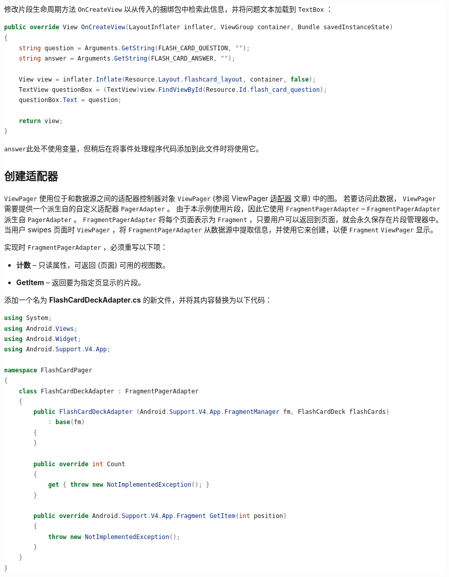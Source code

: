 修改片段生命周期方法 `OnCreateView` 以从传入的捆绑包中检索此信息，并将问题文本加载到 `TextBox` ： 

```csharp
public override View OnCreateView(LayoutInflater inflater, ViewGroup container, Bundle savedInstanceState)
{
    string question = Arguments.GetString(FLASH_CARD_QUESTION, "");
    string answer = Arguments.GetString(FLASH_CARD_ANSWER, "");

    View view = inflater.Inflate(Resource.Layout.flashcard_layout, container, false);
    TextView questionBox = (TextView)view.FindViewById(Resource.Id.flash_card_question);
    questionBox.Text = question;

    return view;
}
```

`answer`此处不使用变量，但稍后在将事件处理程序代码添加到此文件时将使用它。 

## <a name="create-the-adapter"></a>创建适配器

`ViewPager` 使用位于和数据源之间的适配器控制器对象 `ViewPager` (参阅 ViewPager [适配器](~/android/user-interface/controls/view-pager/index.md#adapter) 文章) 中的图。 若要访问此数据， `ViewPager` 需要提供一个派生自的自定义适配器 `PagerAdapter` 。 由于本示例使用片段，因此它使用 `FragmentPagerAdapter` &ndash; `FragmentPagerAdapter` 派生自 `PagerAdapter` 。 
`FragmentPagerAdapter` 将每个页面表示为 `Fragment` ，只要用户可以返回到页面，就会永久保存在片段管理器中。 当用户 swipes 页面时 `ViewPager` ，将 `FragmentPagerAdapter` 从数据源中提取信息，并使用它来创建，以便 `Fragment` `ViewPager` 显示。 

实现时 `FragmentPagerAdapter` ，必须重写以下项：

- **计数** &ndash; 只读属性，可返回 (页面) 可用的视图数。

- **GetItem** &ndash; 返回要为指定页显示的片段。

添加一个名为 **FlashCardDeckAdapter.cs** 的新文件，并将其内容替换为以下代码：

```csharp
using System;
using Android.Views;
using Android.Widget;
using Android.Support.V4.App;

namespace FlashCardPager
{
    class FlashCardDeckAdapter : FragmentPagerAdapter
    {
        public FlashCardDeckAdapter (Android.Support.V4.App.FragmentManager fm, FlashCardDeck flashCards)
            : base(fm)
        {
        }

        public override int Count
        {
            get { throw new NotImplementedException(); }
        }

        public override Android.Support.V4.App.Fragment GetItem(int position)
        {
            throw new NotImplementedException();
        }
    }
}
```
